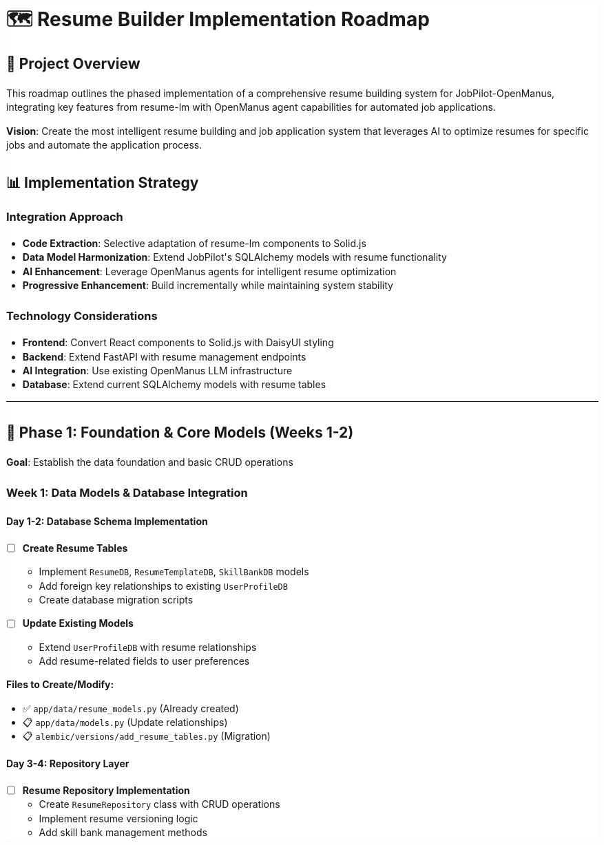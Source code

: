 # 🗺️ Resume Builder Implementation Roadmap

## 🎯 Project Overview

This roadmap outlines the phased implementation of a comprehensive resume building system for JobPilot-OpenManus, integrating key features from resume-lm with OpenManus agent capabilities for automated job applications.

**Vision**: Create the most intelligent resume building and job application system that leverages AI to optimize resumes for specific jobs and automate the application process.

## 📊 Implementation Strategy

### **Integration Approach**
- **Code Extraction**: Selective adaptation of resume-lm components to Solid.js
- **Data Model Harmonization**: Extend JobPilot's SQLAlchemy models with resume functionality
- **AI Enhancement**: Leverage OpenManus agents for intelligent resume optimization
- **Progressive Enhancement**: Build incrementally while maintaining system stability

### **Technology Considerations**
- **Frontend**: Convert React components to Solid.js with DaisyUI styling
- **Backend**: Extend FastAPI with resume management endpoints
- **AI Integration**: Use existing OpenManus LLM infrastructure
- **Database**: Extend current SQLAlchemy models with resume tables

---

## 🚀 Phase 1: Foundation & Core Models (Weeks 1-2)

**Goal**: Establish the data foundation and basic CRUD operations

### **Week 1: Data Models & Database Integration**

#### **Day 1-2: Database Schema Implementation**
- [ ] **Create Resume Tables**
  - Implement `ResumeDB`, `ResumeTemplateDB`, `SkillBankDB` models
  - Add foreign key relationships to existing `UserProfileDB`
  - Create database migration scripts
  
- [ ] **Update Existing Models**
  - Extend `UserProfileDB` with resume relationships
  - Add resume-related fields to user preferences
  
**Files to Create/Modify:**
- ✅ `app/data/resume_models.py` (Already created)
- 📋 `app/data/models.py` (Update relationships)
- 📋 `alembic/versions/add_resume_tables.py` (Migration)

#### **Day 3-4: Repository Layer**
- [ ] **Resume Repository Implementation**
  - Create `ResumeRepository` class with CRUD operations
  - Implement resume versioning logic
  - Add skill bank management methods
